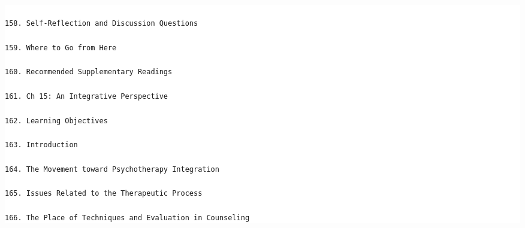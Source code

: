                                                                                                                                                                                                                                                                                                                                                                                                                                                                                                                                                                                                                          158. Self-Reflection and Discussion Questions
                                                                                                                                                                                                                                                                                                                                                                                                                                                                                                                                                                                                                         159. Where to Go from Here
                                                                                                                                                                                                                                                                                                                                                                                                                                                                                                                                                                                                                         160. Recommended Supplementary Readings
                                                                                                                                                                                                                                                                                                                                                                                                                                                                                                                                                                                                                         161. Ch 15: An Integrative Perspective
                                                                                                                                                                                                                                                                                                                                                                                                                                                                                                                                                                                                                         162. Learning Objectives
                                                                                                                                                                                                                                                                                                                                                                                                                                                                                                                                                                                                                         163. Introduction
                                                                                                                                                                                                                                                                                                                                                                                                                                                                                                                                                                                                                         164. The Movement toward Psychotherapy Integration
                                                                                                                                                                                                                                                                                                                                                                                                                                                                                                                                                                                                                         165. Issues Related to the Therapeutic Process
                                                                                                                                                                                                                                                                                                                                                                                                                                                                                                                                                                                                                         166. The Place of Techniques and Evaluation in Counseling